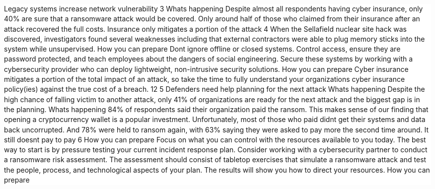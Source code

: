 Legacy systems increase 
network vulnerability
3
Whats happening
Despite almost all respondents having cyber insurance, 
only 40% are sure that a ransomware attack would be 
covered. Only around half of those who claimed from 
their insurance after an attack recovered the full costs.
Insurance only mitigates 
a portion of the attack
4
When the Sellafield nuclear site hack was discovered, 
investigators found several weaknesses including that 
external contractors were able to plug memory sticks 
into the system while unsupervised.
How you can prepare
Dont ignore offline or closed systems. 
Control access, ensure they are 
password protected, and teach 
employees about the dangers of social 
engineering. Secure these systems 
by working with a cybersecurity 
provider who can deploy lightweight, 
non\-intrusive security solutions.
How you can prepare
Cyber insurance mitigates a portion 
of the total impact of an attack, 
so take the time to fully understand 
your organizations cyber insurance 
policy(ies) against the true cost of 
a breach.
12
5
Defenders need help 
planning for the next attack
Whats happening
Despite the high chance of falling victim to another attack, 
only 41% of organizations are ready for the next attack and 
the biggest gap is in the planning. 
Whats happening
84% of respondents said their organization paid the 
ransom. This makes sense of our finding that opening 
a cryptocurrency wallet is a popular investment. 
Unfortunately, most of those who paid didnt get their 
systems and data back uncorrupted. And 78% were held 
to ransom again, with 63% saying they were asked to pay 
more the second time around.
It still doesnt 
pay to pay
6
How you can prepare
Focus on what you can control with 
the resources available to you today. 
The best way to start is by pressure 
testing your current incident response 
plan. Consider working with a cybersecurity 
partner to conduct a ransomware risk 
assessment. The assessment should 
consist of tabletop exercises that simulate 
a ransomware attack and test the people, 
process, and technological aspects of 
your plan. The results will show you how 
to direct your resources.
How you can prepare